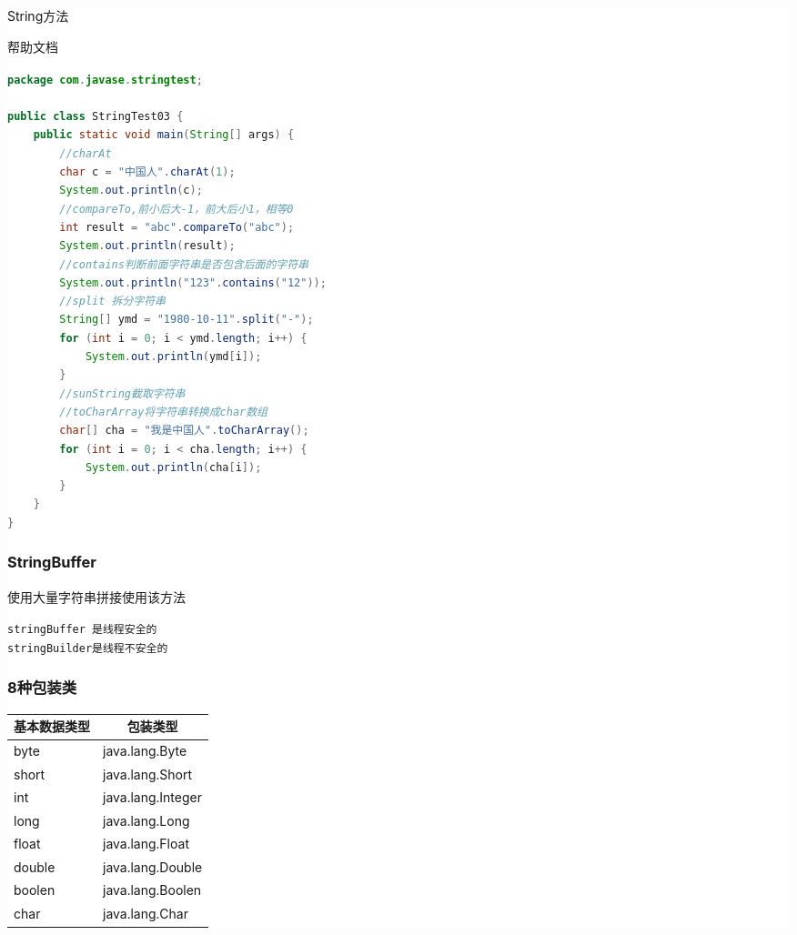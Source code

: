 ```java
```

String方法

帮助文档

```java
package com.javase.stringtest;

public class StringTest03 {
    public static void main(String[] args) {
        //charAt
        char c = "中国人".charAt(1);
        System.out.println(c);
        //compareTo,前小后大-1，前大后小1，相等0
        int result = "abc".compareTo("abc");
        System.out.println(result);
        //contains判断前面字符串是否包含后面的字符串
        System.out.println("123".contains("12"));
        //split 拆分字符串
        String[] ymd = "1980-10-11".split("-");
        for (int i = 0; i < ymd.length; i++) {
            System.out.println(ymd[i]);
        }
        //sunString截取字符串
        //toCharArray将字符串转换成char数组
        char[] cha = "我是中国人".toCharArray();
        for (int i = 0; i < cha.length; i++) {
            System.out.println(cha[i]);
        }
    }
}
```

### StringBuffer

使用大量字符串拼接使用该方法

```
stringBuffer 是线程安全的
stringBuilder是线程不安全的
```

### 8种包装类

| 基本数据类型 | 包装类型          |
| ------------ | ----------------- |
| byte         | java.lang.Byte    |
| short        | java.lang.Short   |
| int          | java.lang.Integer |
| long         | java.lang.Long    |
| float        | java.lang.Float   |
| double       | java.lang.Double  |
| boolen       | java.lang.Boolen  |
| char         | java.lang.Char    |
